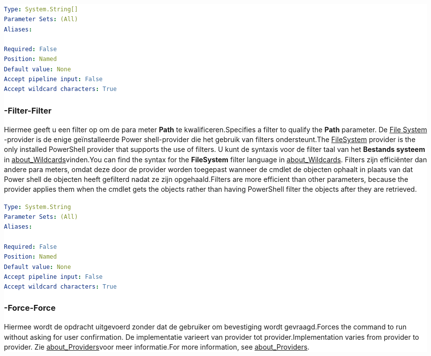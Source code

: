 ```yaml
Type: System.String[]
Parameter Sets: (All)
Aliases:

Required: False
Position: Named
Default value: None
Accept pipeline input: False
Accept wildcard characters: True
```

### <span data-ttu-id="1abc6-159">-Filter</span><span class="sxs-lookup"><span data-stu-id="1abc6-159">-Filter</span></span>

<span data-ttu-id="1abc6-160">Hiermee geeft u een filter op om de para meter **Path** te kwalificeren.</span><span class="sxs-lookup"><span data-stu-id="1abc6-160">Specifies a filter to qualify the **Path** parameter.</span></span> <span data-ttu-id="1abc6-161">De [File System](../Microsoft.PowerShell.Core/About/about_FileSystem_Provider.md) -provider is de enige geïnstalleerde Power shell-provider die het gebruik van filters ondersteunt.</span><span class="sxs-lookup"><span data-stu-id="1abc6-161">The [FileSystem](../Microsoft.PowerShell.Core/About/about_FileSystem_Provider.md) provider is the only installed PowerShell provider that supports the use of filters.</span></span> <span data-ttu-id="1abc6-162">U kunt de syntaxis voor de filter taal van het **Bestands systeem** in [about_Wildcards](../Microsoft.PowerShell.Core/About/about_Wildcards.md)vinden.</span><span class="sxs-lookup"><span data-stu-id="1abc6-162">You can find the syntax for the **FileSystem** filter language in [about_Wildcards](../Microsoft.PowerShell.Core/About/about_Wildcards.md).</span></span>
<span data-ttu-id="1abc6-163">Filters zijn efficiënter dan andere para meters, omdat deze door de provider worden toegepast wanneer de cmdlet de objecten ophaalt in plaats van dat Power shell de objecten heeft gefilterd nadat ze zijn opgehaald.</span><span class="sxs-lookup"><span data-stu-id="1abc6-163">Filters are more efficient than other parameters, because the provider applies them when the cmdlet gets the objects rather than having PowerShell filter the objects after they are retrieved.</span></span>

```yaml
Type: System.String
Parameter Sets: (All)
Aliases:

Required: False
Position: Named
Default value: None
Accept pipeline input: False
Accept wildcard characters: True
```

### <span data-ttu-id="1abc6-164">-Force</span><span class="sxs-lookup"><span data-stu-id="1abc6-164">-Force</span></span>

<span data-ttu-id="1abc6-165">Hiermee wordt de opdracht uitgevoerd zonder dat de gebruiker om bevestiging wordt gevraagd.</span><span class="sxs-lookup"><span data-stu-id="1abc6-165">Forces the command to run without asking for user confirmation.</span></span>
<span data-ttu-id="1abc6-166">De implementatie varieert van provider tot provider.</span><span class="sxs-lookup"><span data-stu-id="1abc6-166">Implementation varies from provider to provider.</span></span>
<span data-ttu-id="1abc6-167">Zie [about_Providers](../Microsoft.PowerShell.Core/About/about_Providers.md)voor meer informatie.</span><span class="sxs-lookup"><span data-stu-id="1abc6-167">For more information, see [about_Providers](../Microsoft.PowerShell.Core/About/about_Providers.md).</span></span>
